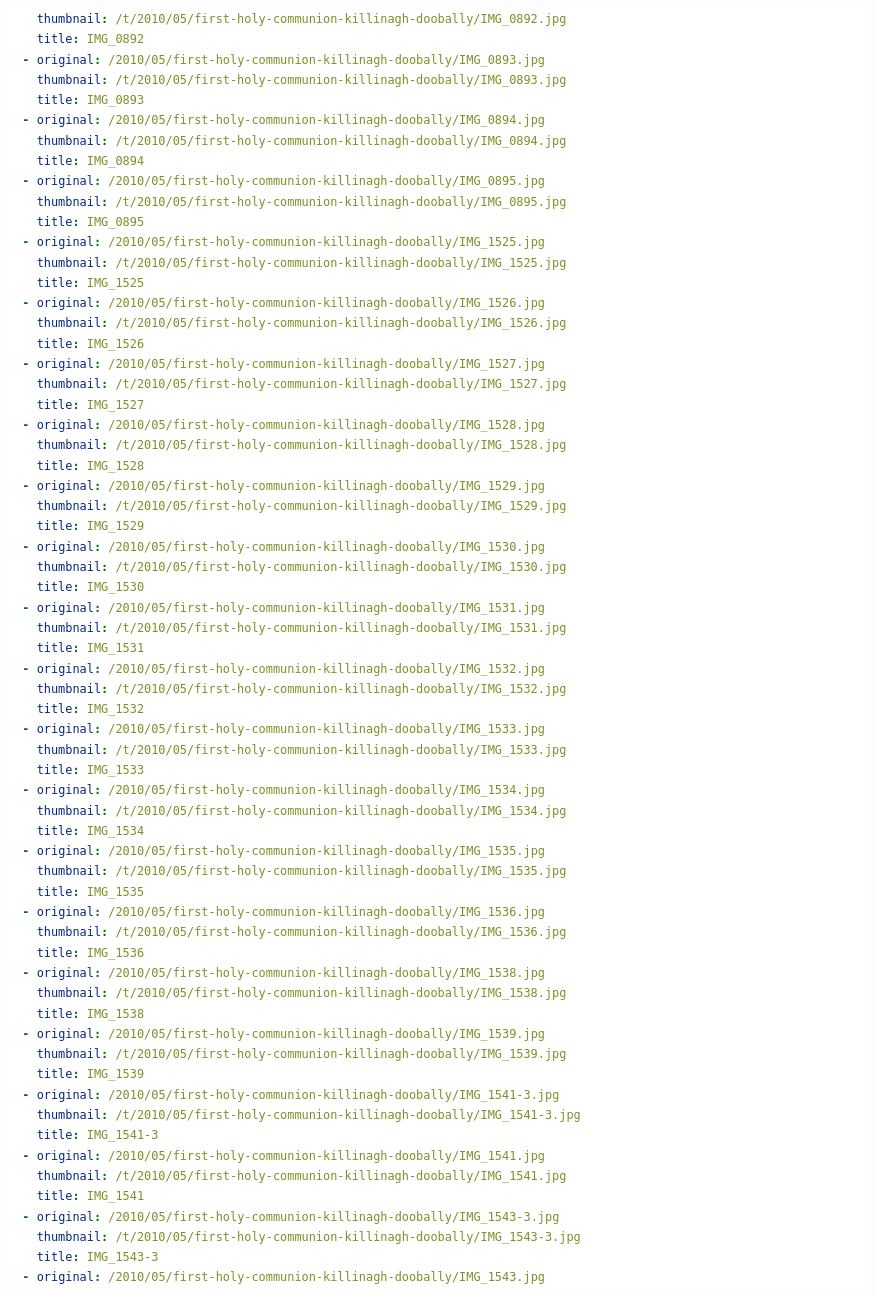 ```yaml
    thumbnail: /t/2010/05/first-holy-communion-killinagh-doobally/IMG_0892.jpg
    title: IMG_0892
  - original: /2010/05/first-holy-communion-killinagh-doobally/IMG_0893.jpg
    thumbnail: /t/2010/05/first-holy-communion-killinagh-doobally/IMG_0893.jpg
    title: IMG_0893
  - original: /2010/05/first-holy-communion-killinagh-doobally/IMG_0894.jpg
    thumbnail: /t/2010/05/first-holy-communion-killinagh-doobally/IMG_0894.jpg
    title: IMG_0894
  - original: /2010/05/first-holy-communion-killinagh-doobally/IMG_0895.jpg
    thumbnail: /t/2010/05/first-holy-communion-killinagh-doobally/IMG_0895.jpg
    title: IMG_0895
  - original: /2010/05/first-holy-communion-killinagh-doobally/IMG_1525.jpg
    thumbnail: /t/2010/05/first-holy-communion-killinagh-doobally/IMG_1525.jpg
    title: IMG_1525
  - original: /2010/05/first-holy-communion-killinagh-doobally/IMG_1526.jpg
    thumbnail: /t/2010/05/first-holy-communion-killinagh-doobally/IMG_1526.jpg
    title: IMG_1526
  - original: /2010/05/first-holy-communion-killinagh-doobally/IMG_1527.jpg
    thumbnail: /t/2010/05/first-holy-communion-killinagh-doobally/IMG_1527.jpg
    title: IMG_1527
  - original: /2010/05/first-holy-communion-killinagh-doobally/IMG_1528.jpg
    thumbnail: /t/2010/05/first-holy-communion-killinagh-doobally/IMG_1528.jpg
    title: IMG_1528
  - original: /2010/05/first-holy-communion-killinagh-doobally/IMG_1529.jpg
    thumbnail: /t/2010/05/first-holy-communion-killinagh-doobally/IMG_1529.jpg
    title: IMG_1529
  - original: /2010/05/first-holy-communion-killinagh-doobally/IMG_1530.jpg
    thumbnail: /t/2010/05/first-holy-communion-killinagh-doobally/IMG_1530.jpg
    title: IMG_1530
  - original: /2010/05/first-holy-communion-killinagh-doobally/IMG_1531.jpg
    thumbnail: /t/2010/05/first-holy-communion-killinagh-doobally/IMG_1531.jpg
    title: IMG_1531
  - original: /2010/05/first-holy-communion-killinagh-doobally/IMG_1532.jpg
    thumbnail: /t/2010/05/first-holy-communion-killinagh-doobally/IMG_1532.jpg
    title: IMG_1532
  - original: /2010/05/first-holy-communion-killinagh-doobally/IMG_1533.jpg
    thumbnail: /t/2010/05/first-holy-communion-killinagh-doobally/IMG_1533.jpg
    title: IMG_1533
  - original: /2010/05/first-holy-communion-killinagh-doobally/IMG_1534.jpg
    thumbnail: /t/2010/05/first-holy-communion-killinagh-doobally/IMG_1534.jpg
    title: IMG_1534
  - original: /2010/05/first-holy-communion-killinagh-doobally/IMG_1535.jpg
    thumbnail: /t/2010/05/first-holy-communion-killinagh-doobally/IMG_1535.jpg
    title: IMG_1535
  - original: /2010/05/first-holy-communion-killinagh-doobally/IMG_1536.jpg
    thumbnail: /t/2010/05/first-holy-communion-killinagh-doobally/IMG_1536.jpg
    title: IMG_1536
  - original: /2010/05/first-holy-communion-killinagh-doobally/IMG_1538.jpg
    thumbnail: /t/2010/05/first-holy-communion-killinagh-doobally/IMG_1538.jpg
    title: IMG_1538
  - original: /2010/05/first-holy-communion-killinagh-doobally/IMG_1539.jpg
    thumbnail: /t/2010/05/first-holy-communion-killinagh-doobally/IMG_1539.jpg
    title: IMG_1539
  - original: /2010/05/first-holy-communion-killinagh-doobally/IMG_1541-3.jpg
    thumbnail: /t/2010/05/first-holy-communion-killinagh-doobally/IMG_1541-3.jpg
    title: IMG_1541-3
  - original: /2010/05/first-holy-communion-killinagh-doobally/IMG_1541.jpg
    thumbnail: /t/2010/05/first-holy-communion-killinagh-doobally/IMG_1541.jpg
    title: IMG_1541
  - original: /2010/05/first-holy-communion-killinagh-doobally/IMG_1543-3.jpg
    thumbnail: /t/2010/05/first-holy-communion-killinagh-doobally/IMG_1543-3.jpg
    title: IMG_1543-3
  - original: /2010/05/first-holy-communion-killinagh-doobally/IMG_1543.jpg
```